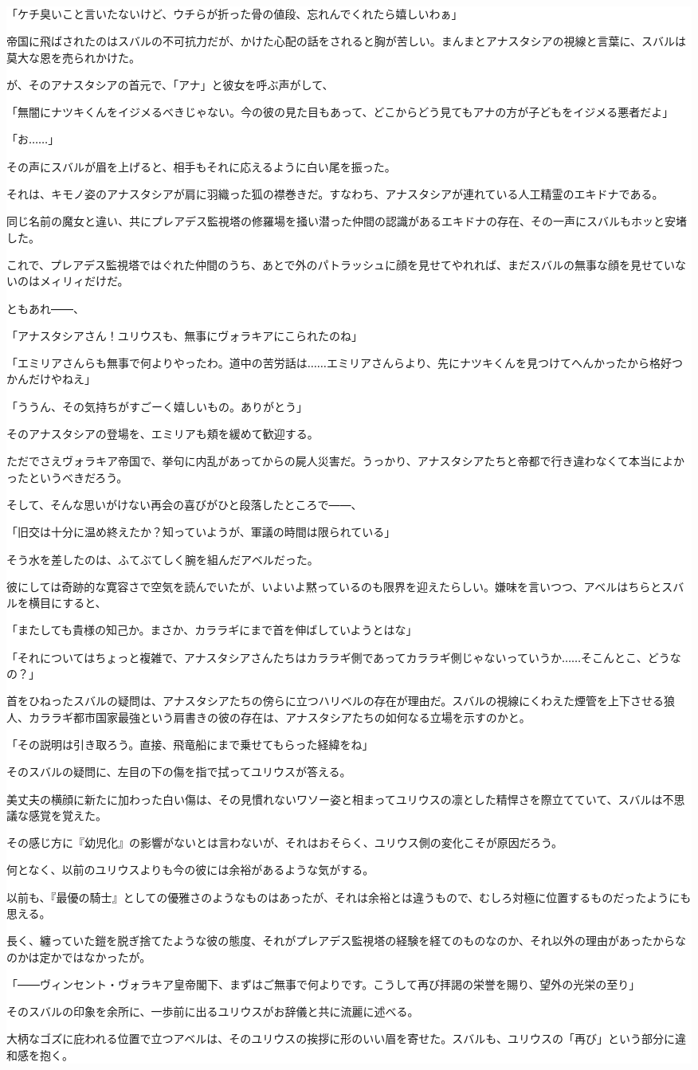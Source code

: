 「ケチ臭いこと言いたないけど、ウチらが折った骨の値段、忘れんでくれたら嬉しいわぁ」

帝国に飛ばされたのはスバルの不可抗力だが、かけた心配の話をされると胸が苦しい。まんまとアナスタシアの視線と言葉に、スバルは莫大な恩を売られかけた。

が、そのアナスタシアの首元で、「アナ」と彼女を呼ぶ声がして、

「無闇にナツキくんをイジメるべきじゃない。今の彼の見た目もあって、どこからどう見てもアナの方が子どもをイジメる悪者だよ」

「お……」

その声にスバルが眉を上げると、相手もそれに応えるように白い尾を振った。

それは、キモノ姿のアナスタシアが肩に羽織った狐の襟巻きだ。すなわち、アナスタシアが連れている人工精霊のエキドナである。

同じ名前の魔女と違い、共にプレアデス監視塔の修羅場を掻い潜った仲間の認識があるエキドナの存在、その一声にスバルもホッと安堵した。

これで、プレアデス監視塔ではぐれた仲間のうち、あとで外のパトラッシュに顔を見せてやれれば、まだスバルの無事な顔を見せていないのはメィリィだけだ。

ともあれ――、

「アナスタシアさん！ユリウスも、無事にヴォラキアにこられたのね」

「エミリアさんらも無事で何よりやったわ。道中の苦労話は……エミリアさんらより、先にナツキくんを見つけてへんかったから格好つかんだけやねえ」

「ううん、その気持ちがすごーく嬉しいもの。ありがとう」

そのアナスタシアの登場を、エミリアも頬を緩めて歓迎する。

ただでさえヴォラキア帝国で、挙句に内乱があってからの屍人災害だ。うっかり、アナスタシアたちと帝都で行き違わなくて本当によかったというべきだろう。

そして、そんな思いがけない再会の喜びがひと段落したところで――、

「旧交は十分に温め終えたか？知っていようが、軍議の時間は限られている」

そう水を差したのは、ふてぶてしく腕を組んだアベルだった。

彼にしては奇跡的な寛容さで空気を読んでいたが、いよいよ黙っているのも限界を迎えたらしい。嫌味を言いつつ、アベルはちらとスバルを横目にすると、

「またしても貴様の知己か。まさか、カララギにまで首を伸ばしていようとはな」

「それについてはちょっと複雑で、アナスタシアさんたちはカララギ側であってカララギ側じゃないっていうか……そこんとこ、どうなの？」

首をひねったスバルの疑問は、アナスタシアたちの傍らに立つハリベルの存在が理由だ。スバルの視線にくわえた煙管を上下させる狼人、カララギ都市国家最強という肩書きの彼の存在は、アナスタシアたちの如何なる立場を示すのかと。

「その説明は引き取ろう。直接、飛竜船にまで乗せてもらった経緯をね」

そのスバルの疑問に、左目の下の傷を指で拭ってユリウスが答える。

美丈夫の横顔に新たに加わった白い傷は、その見慣れないワソー姿と相まってユリウスの凛とした精悍さを際立てていて、スバルは不思議な感覚を覚えた。

その感じ方に『幼児化』の影響がないとは言わないが、それはおそらく、ユリウス側の変化こそが原因だろう。

何となく、以前のユリウスよりも今の彼には余裕があるような気がする。

以前も、『最優の騎士』としての優雅さのようなものはあったが、それは余裕とは違うもので、むしろ対極に位置するものだったようにも思える。

長く、纏っていた鎧を脱ぎ捨てたような彼の態度、それがプレアデス監視塔の経験を経てのものなのか、それ以外の理由があったからなのかは定かではなかったが。

「――ヴィンセント・ヴォラキア皇帝閣下、まずはご無事で何よりです。こうして再び拝謁の栄誉を賜り、望外の光栄の至り」

そのスバルの印象を余所に、一歩前に出るユリウスがお辞儀と共に流麗に述べる。

大柄なゴズに庇われる位置で立つアベルは、そのユリウスの挨拶に形のいい眉を寄せた。スバルも、ユリウスの「再び」という部分に違和感を抱く。
